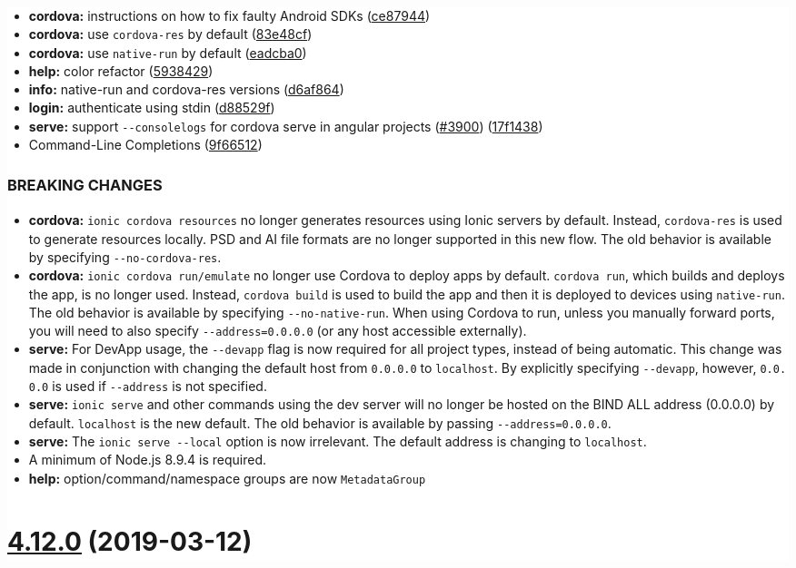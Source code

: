 * **cordova:** instructions on how to fix faulty Android SDKs ([ce87944](https://github.com/ionic-team/ionic-cli/commit/ce87944))
* **cordova:** use `cordova-res` by default ([83e48cf](https://github.com/ionic-team/ionic-cli/commit/83e48cf))
* **cordova:** use `native-run` by default ([eadcba0](https://github.com/ionic-team/ionic-cli/commit/eadcba0))
* **help:** color refactor ([5938429](https://github.com/ionic-team/ionic-cli/commit/5938429))
* **info:** native-run and cordova-res versions ([d6af864](https://github.com/ionic-team/ionic-cli/commit/d6af864))
* **login:** authenticate using stdin ([d88529f](https://github.com/ionic-team/ionic-cli/commit/d88529f))
* **serve:** support `--consolelogs` for cordova serve in angular projects ([#3900](https://github.com/ionic-team/ionic-cli/issues/3900)) ([17f1438](https://github.com/ionic-team/ionic-cli/commit/17f1438))
* Command-Line Completions ([9f66512](https://github.com/ionic-team/ionic-cli/commit/9f66512))


### BREAKING CHANGES

* **cordova:** `ionic cordova resources` no longer generates resources
using Ionic servers by default. Instead, `cordova-res` is used to
generate resources locally. PSD and AI file formats are no longer
supported in this new flow. The old behavior is available by specifying
`--no-cordova-res`.
* **cordova:** `ionic cordova run/emulate` no longer use Cordova to
deploy apps by default. `cordova run`, which builds and deploys the app,
is no longer used. Instead, `cordova build` is used to build the app and
then it is deployed to devices using `native-run`. The old behavior is
available by specifying `--no-native-run`. When using Cordova to run,
unless you manually forward ports, you will need to also specify
`--address=0.0.0.0` (or any host accessible externally).
* **serve:** For DevApp usage, the `--devapp` flag is now required
for all project types, instead of being automatic. This change was made
in conjunction with changing the default host from `0.0.0.0` to
`localhost`. By explicitly specifying `--devapp`, however, `0.0.0.0` is
used if `--address` is not specified.
* **serve:** `ionic serve` and other commands using the dev server
will no longer be hosted on the BIND ALL address (0.0.0.0) by default.
`localhost` is the new default. The old behavior is available by passing
`--address=0.0.0.0`.
* **serve:** The `ionic serve --local` option is now irrelevant. The default address is
changing to `localhost`.
* A minimum of Node.js 8.9.4 is required.
* **help:** option/command/namespace groups are now `MetadataGroup`





<a name="4.12.0"></a>
# [4.12.0](https://github.com/ionic-team/ionic-cli/compare/ionic@4.11.0...ionic@4.12.0) (2019-03-12)
